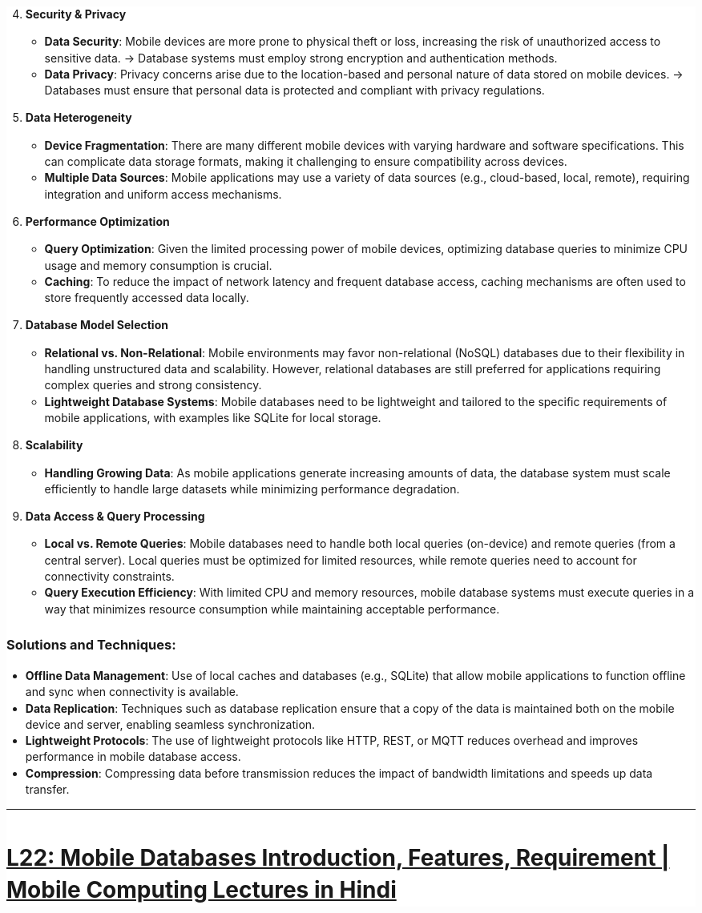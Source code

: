 4. **Security & Privacy**
   - **Data Security**: Mobile devices are more prone to physical theft or loss, increasing the risk of unauthorized access to sensitive data. 
	   -> Database systems must employ strong encryption and authentication methods.
   - **Data Privacy**: Privacy concerns arise due to the location-based and personal nature of data stored on mobile devices. 
	   -> Databases must ensure that personal data is protected and compliant with privacy regulations.

5. **Data Heterogeneity**
   - **Device Fragmentation**: There are many different mobile devices with varying hardware and software specifications. This can complicate data storage formats, making it challenging to ensure compatibility across devices.
   - **Multiple Data Sources**: Mobile applications may use a variety of data sources (e.g., cloud-based, local, remote), requiring integration and uniform access mechanisms.

6. **Performance Optimization**
   - **Query Optimization**: Given the limited processing power of mobile devices, optimizing database queries to minimize CPU usage and memory consumption is crucial.
   - **Caching**: To reduce the impact of network latency and frequent database access, caching mechanisms are often used to store frequently accessed data locally.

7. **Database Model Selection**
   - **Relational vs. Non-Relational**: Mobile environments may favor non-relational (NoSQL) databases due to their flexibility in handling unstructured data and scalability. However, relational databases are still preferred for applications requiring complex queries and strong consistency.
   - **Lightweight Database Systems**: Mobile databases need to be lightweight and tailored to the specific requirements of mobile applications, with examples like SQLite for local storage.

8. **Scalability**
   - **Handling Growing Data**: As mobile applications generate increasing amounts of data, the database system must scale efficiently to handle large datasets while minimizing performance degradation.

9. **Data Access & Query Processing**
   - **Local vs. Remote Queries**: Mobile databases need to handle both local queries (on-device) and remote queries (from a central server). Local queries must be optimized for limited resources, while remote queries need to account for connectivity constraints.
   - **Query Execution Efficiency**: With limited CPU and memory resources, mobile database systems must execute queries in a way that minimizes resource consumption while maintaining acceptable performance.

### Solutions and Techniques:
- **Offline Data Management**: Use of local caches and databases (e.g., SQLite) that allow mobile applications to function offline and sync when connectivity is available.
- **Data Replication**: Techniques such as database replication ensure that a copy of the data is maintained both on the mobile device and server, enabling seamless synchronization.
- **Lightweight Protocols**: The use of lightweight protocols like HTTP, REST, or MQTT reduces overhead and improves performance in mobile database access.
- **Compression**: Compressing data before transmission reduces the impact of bandwidth limitations and speeds up data transfer.
---
# [L22: Mobile Databases Introduction, Features, Requirement | Mobile Computing Lectures in Hindi](https://www.youtube.com/watch?v=-h7YaaqaJ7s&ab_channel=EasyEngineeringClasses)
